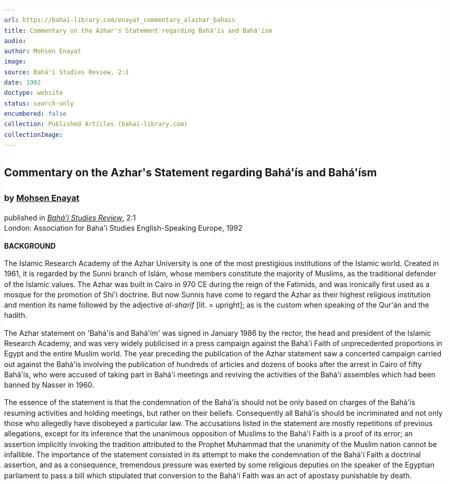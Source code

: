 ```yaml
---
url: https://bahai-library.com/enayat_commentary_alazhar_bahais
title: Commentary on the Azhar's Statement regarding Bahá'ís and Bahá'ísm
audio: 
author: Mohsen Enayat
image: 
source: Bahá'í Studies Review, 2:1
date: 1992
doctype: website
status: search-only
encumbered: false
collection: Published Articles (bahai-library.com)
collectionImage: 
---
```



## Commentary on the Azhar's Statement regarding Bahá'ís and Bahá'ísm

### by [Mohsen Enayat](https://bahai-library.com/author/Mohsen+Enayat)

published in [_Bahá'í Studies Review_](https://bahai-library.com/series/BSR), 2:1  
London: Association for Baha'i Studies English-Speaking Europe, 1992


**BACKGROUND**  
  
The Islamic Research Academy of the Azhar University is one of the most prestigious institutions of the Islamic world. Created in 1961, it is regarded by the Sunni branch of Islám, whose members constitute the majority of Muslims, as the traditional defender of the Islamic values. The Azhar was built in Cairo in 970 CE during the reign of the Fatimids, and was ironically first used as a mosque for the promotion of Shí'i doctrine. But now Sunnis have come to regard the Azhar as their highest religious institution and mention its name followed by the adjective _al-sharif_ \[lit. = upright\]; as is the custom when speaking of the Qur'án and the hadith.

The Azhar statement on 'Bahá'ís and Bahá'ím' was signed in January 1986 by the rector, the head and president of the Islamic Research Academy, and was very widely publicised in a press campaign against the Bahá'í Faith of unprecedented proportions in Egypt and the entire Muslim world. The year preceding the publication of the Azhar statement saw a concerted campaign carried out against the Bahá'ís involving the publication of hundreds of articles and dozens of books after the arrest in Cairo of fifty Bahá'ís, who were accused of taking part in Bahá'í meetings and reviving the activities of the Bahá'í assembles which had been banned by Nasser in 1960.

The essence of the statement is that the condemnation of the Bahá'ís should not be only based on charges of the Bahá'ís resuming activities and holding meetings, but rather on their beliefs. Consequently all Bahá'ís should be incriminated and not only those who allegedly have disobeyed a particular law. The accusations listed in the statement are mostly repetitions of previous allegations, except for its inference that the unanimous opposition of Muslims to the Bahá'í Faith is a proof of its error; an assertion implicitly invoking the tradition attributed to the Prophet Muhammad that the unanimity of the Muslim nation cannot be infallible. The importance of the statement consisted in its attempt to make the condemnation of the Bahá'í Faith a doctrinal assertion, and as a consequence, tremendous pressure was exerted by some religious deputies on the speaker of the Egyptian parliament to pass a bill which stipulated that conversion to the Bahá'í Faith was an act of apostasy punishable by death.
